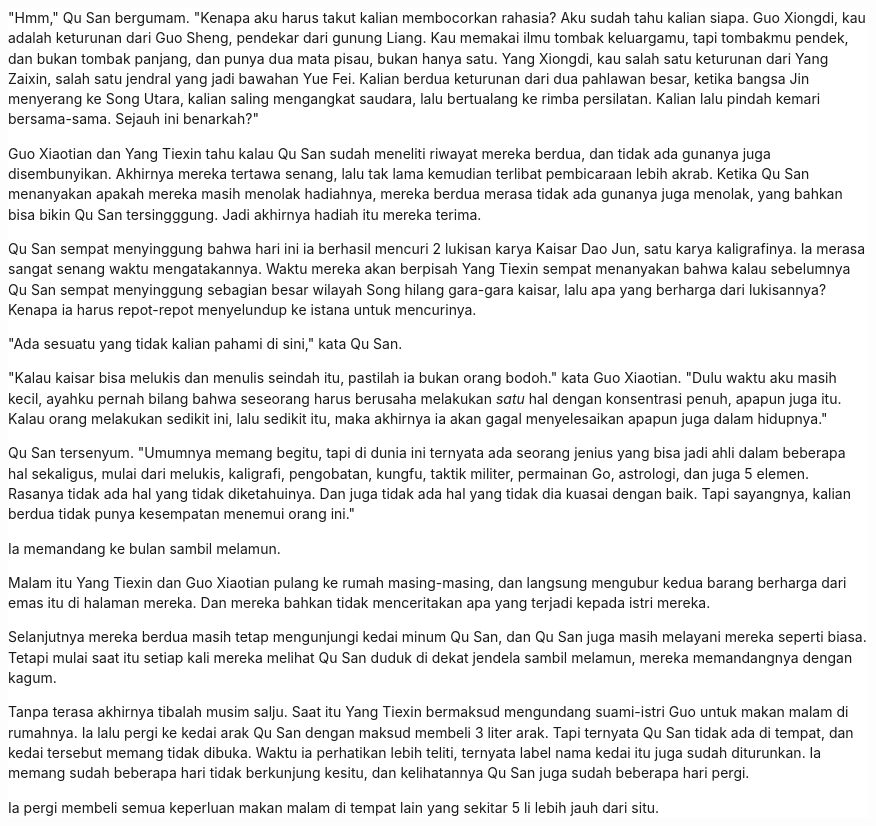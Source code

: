 "Hmm," Qu San bergumam. "Kenapa aku harus takut kalian membocorkan rahasia? Aku sudah
tahu kalian siapa. Guo Xiongdi, kau adalah keturunan dari Guo Sheng, pendekar dari gunung Liang.
Kau memakai ilmu tombak keluargamu, tapi tombakmu pendek, dan bukan tombak panjang,
dan punya dua mata pisau, bukan hanya satu. Yang Xiongdi, kau salah satu keturunan
dari Yang Zaixin, salah satu jendral yang jadi bawahan Yue Fei. Kalian berdua keturunan
dari dua pahlawan besar, ketika bangsa Jin menyerang ke Song Utara, kalian saling mengangkat
saudara, lalu bertualang ke rimba persilatan. Kalian lalu pindah kemari bersama-sama. Sejauh
ini benarkah?"

Guo Xiaotian dan Yang Tiexin tahu kalau Qu San sudah meneliti riwayat mereka berdua,
dan tidak ada gunanya juga disembunyikan. Akhirnya mereka tertawa senang, lalu tak lama kemudian
terlibat pembicaraan lebih akrab. Ketika Qu San menanyakan apakah mereka masih menolak
hadiahnya, mereka berdua merasa tidak ada gunanya juga menolak, yang bahkan bisa bikin
Qu San tersingggung. Jadi akhirnya hadiah itu mereka terima.

Qu San sempat menyinggung bahwa hari ini ia berhasil mencuri 2 lukisan karya Kaisar
Dao Jun, satu karya kaligrafinya. Ia merasa sangat senang waktu mengatakannya.
Waktu mereka akan berpisah Yang Tiexin sempat menanyakan bahwa kalau sebelumnya Qu San
sempat menyinggung sebagian besar wilayah Song hilang gara-gara kaisar, lalu apa yang
berharga dari lukisannya? Kenapa ia harus repot-repot menyelundup ke istana untuk
mencurinya.

"Ada sesuatu yang tidak kalian pahami di sini," kata Qu San. 

"Kalau kaisar bisa melukis dan menulis seindah itu, pastilah ia bukan orang bodoh." 
kata Guo Xiaotian. "Dulu waktu aku masih kecil, ayahku pernah bilang bahwa seseorang harus 
berusaha melakukan _satu_ hal dengan konsentrasi penuh, apapun juga itu. Kalau orang 
melakukan sedikit ini, lalu sedikit itu, maka akhirnya ia akan gagal menyelesaikan 
apapun juga dalam hidupnya."

Qu San tersenyum. "Umumnya memang begitu, tapi di dunia ini ternyata ada seorang jenius
yang bisa jadi ahli dalam beberapa hal sekaligus, mulai dari melukis, kaligrafi,
pengobatan, kungfu, taktik militer, permainan Go, astrologi, dan juga 5 elemen. Rasanya
tidak ada hal yang tidak diketahuinya. Dan juga tidak ada hal yang tidak dia kuasai
dengan baik. Tapi sayangnya, kalian berdua tidak punya kesempatan menemui orang ini."

Ia memandang ke bulan sambil melamun.

Malam itu Yang Tiexin dan Guo Xiaotian pulang ke rumah masing-masing, dan langsung 
mengubur kedua barang berharga dari emas itu di halaman mereka. Dan mereka bahkan tidak
menceritakan apa yang terjadi kepada istri mereka.

Selanjutnya mereka berdua masih tetap mengunjungi kedai minum Qu San, dan Qu San
juga masih melayani mereka seperti biasa. Tetapi mulai saat itu setiap kali mereka
melihat Qu San duduk di dekat jendela sambil melamun, mereka memandangnya dengan
kagum.

Tanpa terasa akhirnya tibalah musim salju. Saat itu Yang Tiexin bermaksud mengundang 
suami-istri Guo untuk makan malam di rumahnya. Ia lalu pergi ke kedai arak Qu San dengan
maksud membeli 3 liter arak. Tapi ternyata Qu San tidak ada di tempat, dan kedai
tersebut memang tidak dibuka. Waktu ia perhatikan lebih teliti, ternyata label nama
kedai itu juga sudah diturunkan. Ia memang sudah beberapa hari tidak berkunjung kesitu,
dan kelihatannya Qu San juga sudah beberapa hari pergi.

Ia pergi membeli semua keperluan makan malam di tempat lain yang sekitar 5 li lebih
jauh dari situ.
